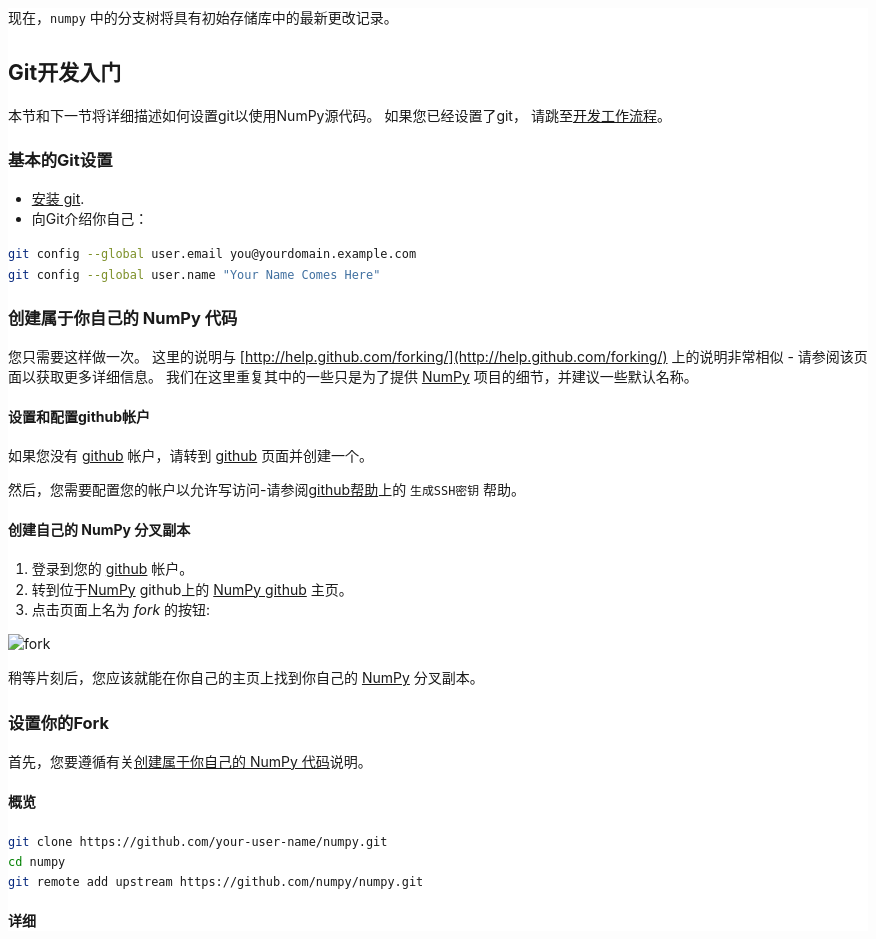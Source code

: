 现在，``numpy`` 中的分支树将具有初始存储库中的最新更改记录。

## Git开发入门

本节和下一节将详细描述如何设置git以使用NumPy源代码。
如果您已经设置了git，
请跳至[开发工作流程](development_workflow.html)。

### 基本的Git设置

- [安装 git](https://matplotlib.org/devel/gitwash/git_install.html#install-git).
- 向Git介绍你自己：

``` bash
git config --global user.email you@yourdomain.example.com
git config --global user.name "Your Name Comes Here"
```

### 创建属于你自己的 NumPy 代码

您只需要这样做一次。
这里的说明与 [http://help.github.com/forking/](http://help.github.com/forking/) 上的说明非常相似 - 请参阅该页面以获取更多详细信息。
我们在这里重复其中的一些只是为了提供 [NumPy](https://www.numpy.org/) 项目的细节，并建议一些默认名称。

#### 设置和配置github帐户

如果您没有 [github](https://github.com/numpy/numpy) 帐户，请转到 [github](https://github.com/numpy/numpy) 页面并创建一个。

然后，您需要配置您的帐户以允许写访问-请参阅[github帮助](https://help.github.com/)上的 ``生成SSH密钥`` 帮助。

#### 创建自己的 NumPy 分叉副本

1. 登录到您的 [github](https://github.com/numpy/numpy) 帐户。
1. 转到位于[NumPy](https://www.numpy.org/) github上的 [NumPy github](https://github.com/numpy/numpy) 主页。
1. 点击页面上名为 *fork* 的按钮:

![fork](/static/images/forking_button.png)

稍等片刻后，您应该就能在你自己的主页上找到你自己的 [NumPy](https://www.numpy.org/) 分叉副本。

### 设置你的Fork

首先，您要遵循有关[创建属于你自己的 NumPy 代码](#创建属于你自己的-numpy-代码)说明。

#### 概览

``` bash
git clone https://github.com/your-user-name/numpy.git
cd numpy
git remote add upstream https://github.com/numpy/numpy.git
```

#### 详细
